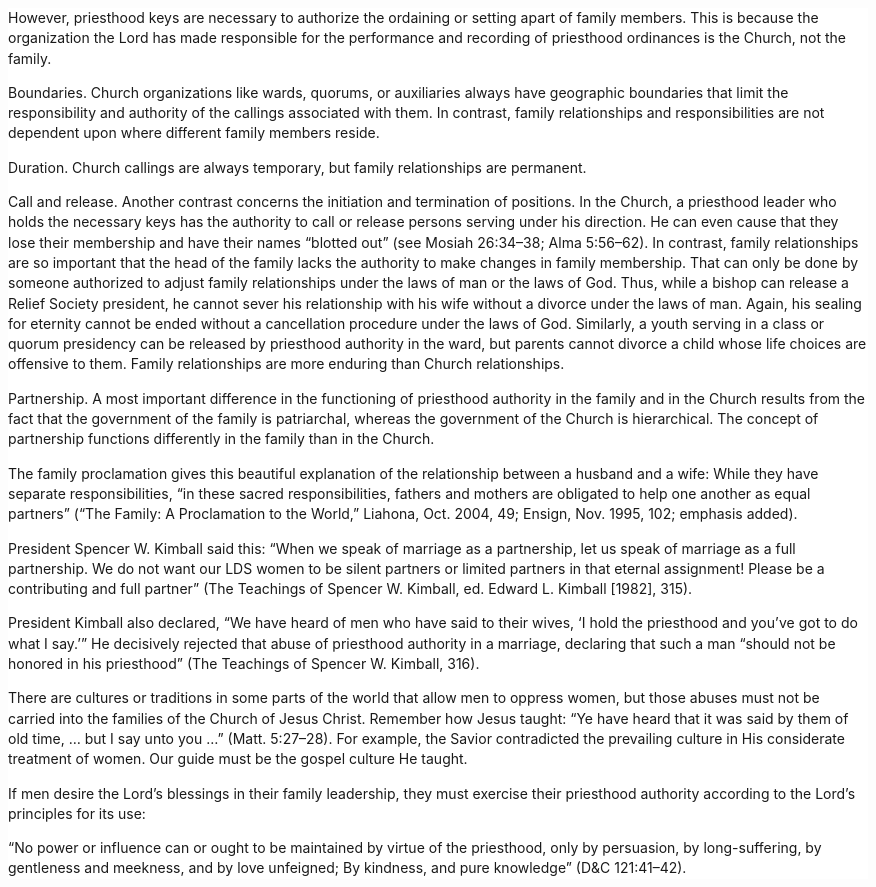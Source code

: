 However, priesthood keys are necessary to authorize the ordaining or setting apart of family members. This is because the organization the Lord has made responsible for the performance and recording of priesthood ordinances is the Church, not the family.

Boundaries. Church organizations like wards, quorums, or auxiliaries always have geographic boundaries that limit the responsibility and authority of the callings associated with them. In contrast, family relationships and responsibilities are not dependent upon where different family members reside.

Duration. Church callings are always temporary, but family relationships are permanent.

Call and release. Another contrast concerns the initiation and termination of positions. In the Church, a priesthood leader who holds the necessary keys has the authority to call or release persons serving under his direction. He can even cause that they lose their membership and have their names “blotted out” (see Mosiah 26:34–38; Alma 5:56–62). In contrast, family relationships are so important that the head of the family lacks the authority to make changes in family membership. That can only be done by someone authorized to adjust family relationships under the laws of man or the laws of God. Thus, while a bishop can release a Relief Society president, he cannot sever his relationship with his wife without a divorce under the laws of man. Again, his sealing for eternity cannot be ended without a cancellation procedure under the laws of God. Similarly, a youth serving in a class or quorum presidency can be released by priesthood authority in the ward, but parents cannot divorce a child whose life choices are offensive to them. Family relationships are more enduring than Church relationships.

Partnership. A most important difference in the functioning of priesthood authority in the family and in the Church results from the fact that the government of the family is patriarchal, whereas the government of the Church is hierarchical. The concept of partnership functions differently in the family than in the Church.

The family proclamation gives this beautiful explanation of the relationship between a husband and a wife: While they have separate responsibilities, “in these sacred responsibilities, fathers and mothers are obligated to help one another as equal partners” (“The Family: A Proclamation to the World,” Liahona, Oct. 2004, 49; Ensign, Nov. 1995, 102; emphasis added).

President Spencer W. Kimball said this: “When we speak of marriage as a partnership, let us speak of marriage as a full partnership. We do not want our LDS women to be silent partners or limited partners in that eternal assignment! Please be a contributing and full partner” (The Teachings of Spencer W. Kimball, ed. Edward L. Kimball [1982], 315).

President Kimball also declared, “We have heard of men who have said to their wives, ‘I hold the priesthood and you’ve got to do what I say.’” He decisively rejected that abuse of priesthood authority in a marriage, declaring that such a man “should not be honored in his priesthood” (The Teachings of Spencer W. Kimball, 316).

There are cultures or traditions in some parts of the world that allow men to oppress women, but those abuses must not be carried into the families of the Church of Jesus Christ. Remember how Jesus taught: “Ye have heard that it was said by them of old time, … but I say unto you …” (Matt. 5:27–28). For example, the Savior contradicted the prevailing culture in His considerate treatment of women. Our guide must be the gospel culture He taught.



If men desire the Lord’s blessings in their family leadership, they must exercise their priesthood authority according to the Lord’s principles for its use:

“No power or influence can or ought to be maintained by virtue of the priesthood, only by persuasion, by long-suffering, by gentleness and meekness, and by love unfeigned; By kindness, and pure knowledge” (D&C 121:41–42).
